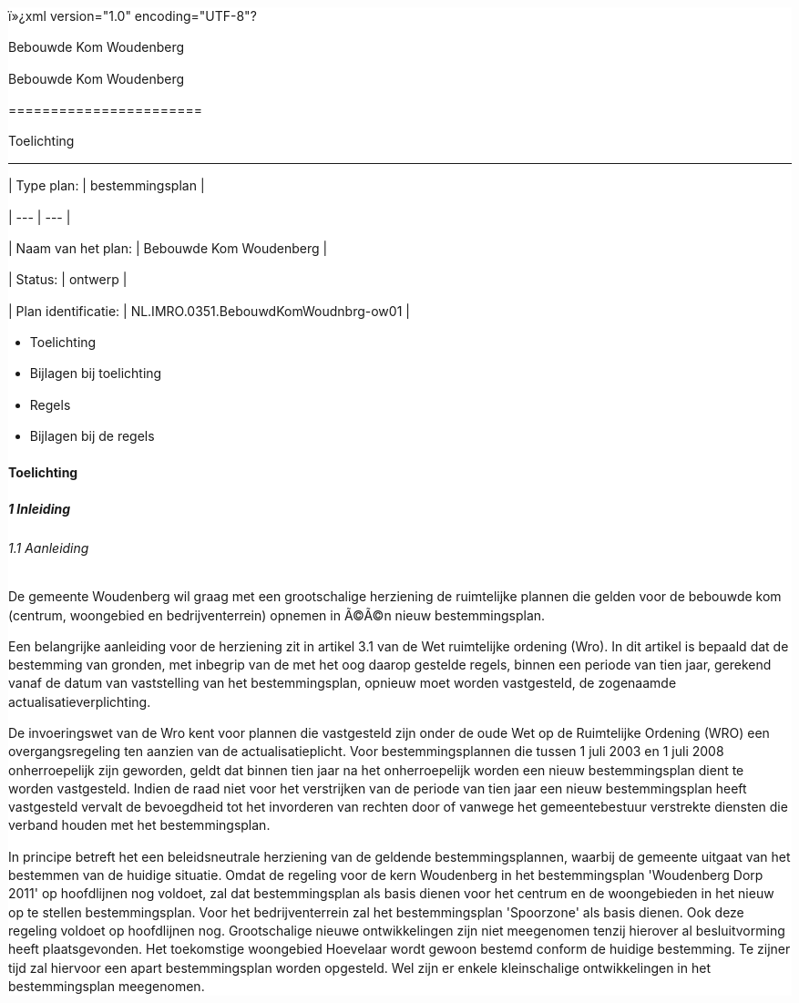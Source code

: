 ï»¿xml version\="1\.0" encoding\="UTF\-8"?

Bebouwde Kom Woudenberg

Bebouwde Kom Woudenberg

=======================

Toelichting

-----------

| Type plan: | bestemmingsplan |

| --- | --- |

| Naam van het plan: | Bebouwde Kom Woudenberg |

| Status: | ontwerp |

| Plan identificatie: | NL.IMRO.0351\.BebouwdKomWoudnbrg\-ow01 |

* Toelichting

* Bijlagen bij toelichting

* Regels

* Bijlagen bij de regels

#### Toelichting

##### 1 Inleiding

###### 1\.1 Aanleiding

De gemeente Woudenberg wil graag met een grootschalige herziening de ruimtelijke plannen die gelden voor de bebouwde kom (centrum, woongebied en bedrijventerrein) opnemen in Ã©Ã©n nieuw bestemmingsplan.

Een belangrijke aanleiding voor de herziening zit in artikel 3\.1 van de Wet ruimtelijke ordening (Wro). In dit artikel is bepaald dat de bestemming van gronden, met inbegrip van de met het oog daarop gestelde regels, binnen een periode van tien jaar, gerekend vanaf de datum van vaststelling van het bestemmingsplan, opnieuw moet worden vastgesteld, de zogenaamde actualisatieverplichting.

De invoeringswet van de Wro kent voor plannen die vastgesteld zijn onder de oude Wet op de Ruimtelijke Ordening (WRO) een overgangsregeling ten aanzien van de actualisatieplicht. Voor bestemmingsplannen die tussen 1 juli 2003 en 1 juli 2008 onherroepelijk zijn geworden, geldt dat binnen tien jaar na het onherroepelijk worden een nieuw bestemmingsplan dient te worden vastgesteld. Indien de raad niet voor het verstrijken van de periode van tien jaar een nieuw bestemmingsplan heeft vastgesteld vervalt de bevoegdheid tot het invorderen van rechten door of vanwege het gemeentebestuur verstrekte diensten die verband houden met het bestemmingsplan.

In principe betreft het een beleidsneutrale herziening van de geldende bestemmingsplannen, waarbij de gemeente uitgaat van het bestemmen van de huidige situatie. Omdat de regeling voor de kern Woudenberg in het bestemmingsplan 'Woudenberg Dorp 2011' op hoofdlijnen nog voldoet, zal dat bestemmingsplan als basis dienen voor het centrum en de woongebieden in het nieuw op te stellen bestemmingsplan. Voor het bedrijventerrein zal het bestemmingsplan 'Spoorzone' als basis dienen. Ook deze regeling voldoet op hoofdlijnen nog. Grootschalige nieuwe ontwikkelingen zijn niet meegenomen tenzij hierover al besluitvorming heeft plaatsgevonden. Het toekomstige woongebied Hoevelaar wordt gewoon bestemd conform de huidige bestemming. Te zijner tijd zal hiervoor een apart bestemmingsplan worden opgesteld. Wel zijn er enkele kleinschalige ontwikkelingen in het bestemmingsplan meegenomen.
